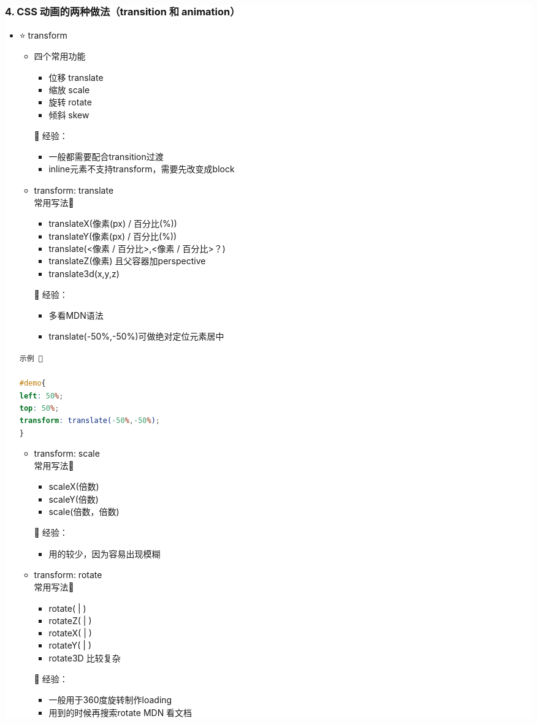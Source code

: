 ###  <span id="jump4">4. CSS 动画的两种做法（transition 和 animation） </span>
  * ⭐ transform  
    * 四个常用功能  
      * 位移 translate
      * 缩放 scale
      * 旋转 rotate
      * 倾斜 skew
       
       🔖 经验：  
       * 一般都需要配合transition过渡
       * inline元素不支持transform，需要先改变成block
    * transform: translate  
    常用写法🚀
      * translateX(像素(px) / 百分比(%))
      * translateY(像素(px) / 百分比(%))
      * translate(<像素 / 百分比>,<像素 / 百分比>？)
      * translateZ(像素) 且父容器加perspective
      * translate3d(x,y,z)  
  
       🔖 经验：  
       * 多看MDN语法

       * translate(-50%,-50%)可做绝对定位元素居中  
  
     ```css
    示例 🫠

    #demo{
    left: 50%;
    top: 50%;
    transform: translate(-50%,-50%);
    }
    ```

    * transform: scale  
    常用写法🚀
      * scaleX(倍数)
      * scaleY(倍数)
      * scale(倍数，倍数)

       🔖 经验：  
       * 用的较少，因为容易出现模糊

    * transform: rotate  
    常用写法🚀
      * rotate( | )
      * rotateZ( | )
      * rotateX( | )
      * rotateY( | )
      * rotate3D 比较复杂

       🔖 经验：  
       * 一般用于360度旋转制作loading
       * 用到的时候再搜索rotate MDN 看文档
        